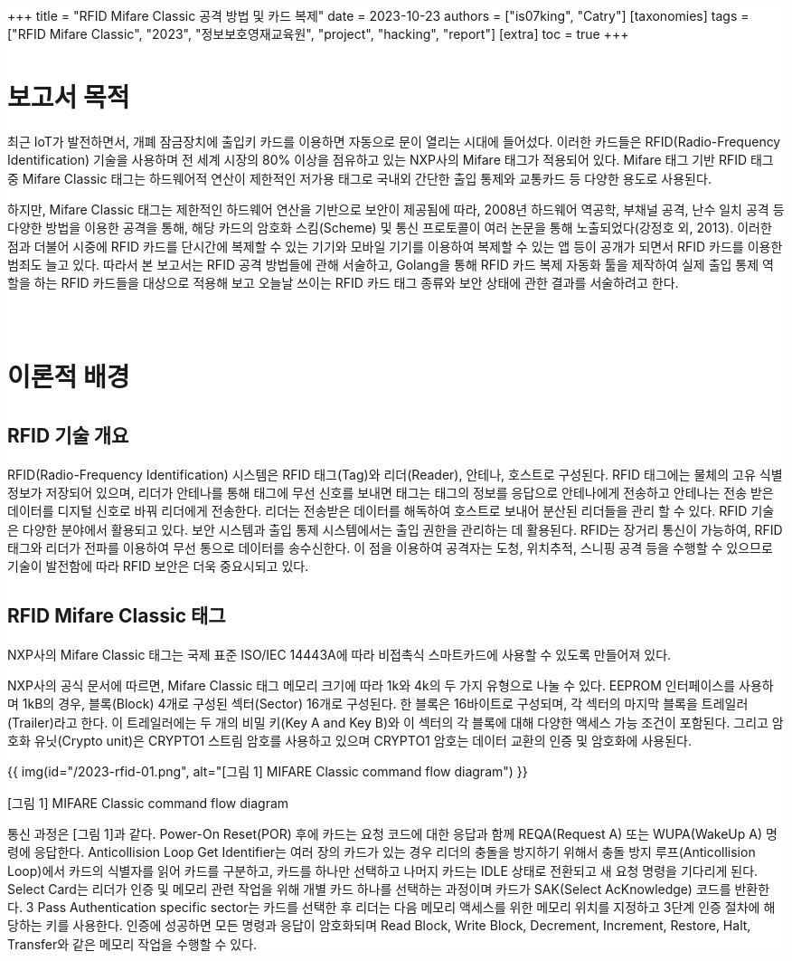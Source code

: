 +++
title = "RFID Mifare Classic 공격 방법 및 카드 복제"
date = 2023-10-23
authors = ["is07king", "Catry"]
[taxonomies]
tags = ["RFID Mifare Classic", "2023", "정보보호영재교육원", "project", "hacking", "report"]
[extra]
toc = true
+++

# 보고서 목적

  최근 IoT가 발전하면서, 개폐 잠금장치에 출입키 카드를 이용하면 자동으로 문이 열리는 시대에 들어섰다. 이러한 카드들은 RFID(Radio-Frequency Identification) 기술을 사용하며 전 세계 시장의 80% 이상을 점유하고 있는 NXP사의 Mifare 태그가 적용되어 있다. Mifare 태그 기반 RFID 태그 중 Mifare Classic 태그는 하드웨어적 연산이 제한적인 저가용 태그로 국내외 간단한 출입 통제와 교통카드 등 다양한 용도로 사용된다.

  하지만, Mifare Classic 태그는 제한적인 하드웨어 연산을 기반으로 보안이 제공됨에 따라, 2008년 하드웨어 역공학, 부채널 공격, 난수 일치 공격 등 다양한 방법을 이용한 공격을 통해, 해당 카드의 암호화 스킴(Scheme) 및 통신 프로토콜이 여러 논문을 통해 노출되었다(강정호 외, 2013). 이러한 점과 더불어 시중에 RFID 카드를 단시간에 복제할 수 있는 기기와 모바일 기기를 이용하여 복제할 수 있는 앱 등이 공개가 되면서 RFID 카드를 이용한 범죄도 늘고 있다. 따라서 본 보고서는 RFID 공격 방법들에 관해 서술하고, Golang을 통해 RFID 카드 복제 자동화 툴을 제작하여 실제 출입 통제 역할을 하는 RFID 카드들을 대상으로 적용해 보고 오늘날 쓰이는 RFID 카드 태그 종류와 보안 상태에 관한 결과를 서술하려고 한다.

<br/>

# 이론적 배경

## RFID 기술 개요

  RFID(Radio-Frequency Identification) 시스템은 RFID 태그(Tag)와 리더(Reader), 안테나, 호스트로 구성된다. RFID 태그에는 물체의 고유 식별 정보가 저장되어 있으며, 리더가 안테나를 통해 태그에 무선 신호를 보내면 태그는 태그의 정보를 응답으로 안테나에게 전송하고 안테나는 전송 받은 데이터를 디지털 신호로 바꿔 리더에게 전송한다. 리더는 전송받은 데이터를 해독하여 호스트로 보내어 분산된 리더들을 관리 할 수 있다. RFID 기술은 다양한 분야에서 활용되고 있다. 보안 시스템과 출입 통제 시스템에서는 출입 권한을 관리하는 데 활용된다.  RFID는 장거리 통신이 가능하여, RFID 태그와 리더가 전파를 이용하여 무선 통으로 데이터를 송수신한다. 이 점을 이용하여 공격자는 도청, 위치추적, 스니핑 공격 등을 수행할 수 있으므로 기술이 발전함에 따라 RFID 보안은 더욱 중요시되고 있다.

## RFID Mifare Classic 태그

  NXP사의 Mifare Classic 태그는 국제 표준 ISO/IEC 14443A에 따라 비접촉식 스마트카드에 사용할 수 있도록 만들어져 있다.

  NXP사의 공식 문서에 따르면, Mifare Classic 태그 메모리 크기에 따라 1k와 4k의 두 가지 유형으로 나눌 수 있다. EEPROM 인터페이스를 사용하며 1kB의 경우, 블록(Block) 4개로 구성된 섹터(Sector) 16개로 구성된다. 한 블록은 16바이트로 구성되며, 각 섹터의 마지막 블록을 트레일러(Trailer)라고 한다. 이 트레일러에는 두 개의 비밀 키(Key A and Key B)와 이 섹터의 각 블록에 대해 다양한 액세스 가능 조건이 포함된다. 그리고 암호화 유닛(Crypto unit)은 CRYPTO1 스트림 암호를 사용하고 있으며 CRYPTO1 암호는 데이터 교환의 인증 및 암호화에 사용된다.

{{ img(id="/2023-rfid-01.png", alt="[그림 1] MIFARE Classic command flow diagram") }}

[그림 1] MIFARE Classic command flow diagram

  통신 과정은 [그림 1]과 같다. Power-On Reset(POR) 후에 카드는 요청 코드에 대한 응답과 함께 REQA(Request A) 또는 WUPA(WakeUp A) 명령에 응답한다. Anticollision Loop Get Identifier는 여러 장의 카드가 있는 경우 리더의 충돌을 방지하기 위해서 충돌 방지 루프(Anticollision Loop)에서 카드의 식별자를 읽어 카드를 구분하고, 카드를 하나만 선택하고 나머지 카드는 IDLE 상태로 전환되고 새 요청 명령을 기다리게 된다. Select Card는 리더가 인증 및 메모리 관련 작업을 위해 개별 카드 하나를 선택하는 과정이며 카드가 SAK(Select AcKnowledge) 코드를 반환한다. 3 Pass Authentication specific sector는 카드를 선택한 후 리더는 다음 메모리 액세스를 위한 메모리 위치를 지정하고 3단계 인증 절차에 해당하는 키를 사용한다. 인증에 성공하면 모든 명령과 응답이 암호화되며 Read Block, Write Block, Decrement, Increment, Restore, Halt, Transfer와 같은 메모리 작업을 수행할 수 있다.
